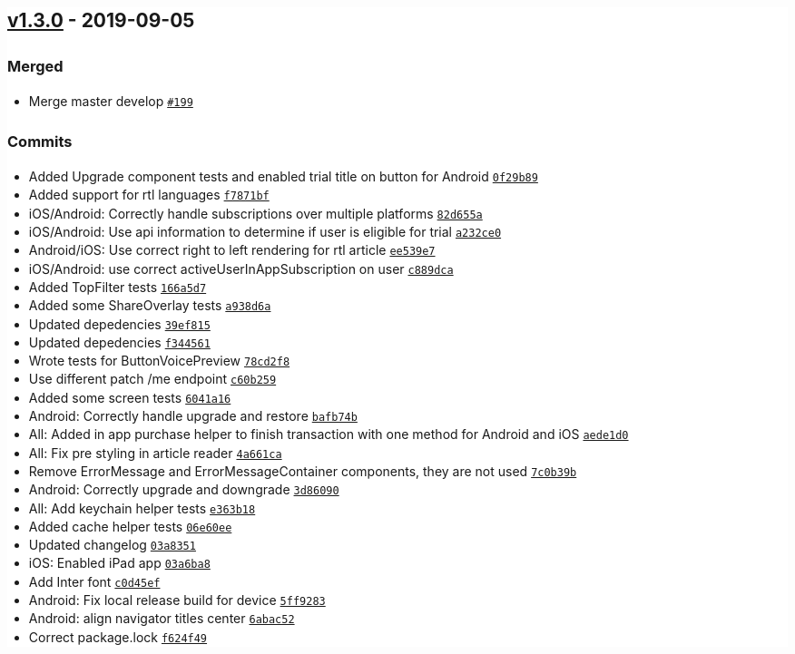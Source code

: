 ## [v1.3.0](https://github.com/jvandenaardweg/playpost-app/compare/v1.2.2...v1.3.0) - 2019-09-05

### Merged

- Merge master develop [`#199`](https://github.com/jvandenaardweg/playpost-app/pull/199)

### Commits

- Added Upgrade component tests and enabled trial title on button for Android [`0f29b89`](https://github.com/jvandenaardweg/playpost-app/commit/0f29b895fc41c5d430e460d6296791d56b17a0f6)
- Added support for rtl languages [`f7871bf`](https://github.com/jvandenaardweg/playpost-app/commit/f7871bf2481e70d2a26fe137a3e64c6491dc2374)
- iOS/Android: Correctly handle subscriptions over multiple platforms [`82d655a`](https://github.com/jvandenaardweg/playpost-app/commit/82d655a93fe68e8a40e5cf9efc4355e29bb1de81)
- iOS/Android: Use api information to determine if user is eligible for trial [`a232ce0`](https://github.com/jvandenaardweg/playpost-app/commit/a232ce072dee9045d2836382eef57303a41cad69)
- Android/iOS: Use correct right to left rendering for rtl article [`ee539e7`](https://github.com/jvandenaardweg/playpost-app/commit/ee539e7a89183eeeddea9adcb9627eb3791c6417)
- iOS/Android: use correct activeUserInAppSubscription on user [`c889dca`](https://github.com/jvandenaardweg/playpost-app/commit/c889dca132027c3570f5b1cbf18eef3da6c88ee4)
- Added TopFilter tests [`166a5d7`](https://github.com/jvandenaardweg/playpost-app/commit/166a5d73ddd86b2da90960002f80d972b9147796)
- Added some ShareOverlay tests [`a938d6a`](https://github.com/jvandenaardweg/playpost-app/commit/a938d6a152b58f6f8c607269206b20207fcda2bf)
- Updated depedencies [`39ef815`](https://github.com/jvandenaardweg/playpost-app/commit/39ef8158d58e93ebec11a495a210bbdcd6629278)
- Updated depedencies [`f344561`](https://github.com/jvandenaardweg/playpost-app/commit/f344561b48f8540462201e4192d98e2f4e2945a3)
- Wrote tests for ButtonVoicePreview [`78cd2f8`](https://github.com/jvandenaardweg/playpost-app/commit/78cd2f82156a45293edbccd2c4dd4f324c38e2ce)
- Use different patch /me endpoint [`c60b259`](https://github.com/jvandenaardweg/playpost-app/commit/c60b25967dde1091c7f3b4f2aacfa6a4ec7907e9)
- Added some screen tests [`6041a16`](https://github.com/jvandenaardweg/playpost-app/commit/6041a161b9c83f97374f2ed0b8ffe20156473480)
- Android: Correctly handle upgrade and restore [`bafb74b`](https://github.com/jvandenaardweg/playpost-app/commit/bafb74bc002d77a65fb8ef877dd110cc585e8b96)
- All: Added in app purchase helper to finish transaction with one method for Android and iOS [`aede1d0`](https://github.com/jvandenaardweg/playpost-app/commit/aede1d036e2ca75cbf564240171397f4e106a8da)
- All: Fix pre styling in article reader [`4a661ca`](https://github.com/jvandenaardweg/playpost-app/commit/4a661ca8c32b53acfc8faf4cf47002c134eeb6a0)
- Remove ErrorMessage and ErrorMessageContainer components, they are not used [`7c0b39b`](https://github.com/jvandenaardweg/playpost-app/commit/7c0b39b3373ff6a5d2c82661d364f77040e4b0ce)
- Android: Correctly upgrade and downgrade [`3d86090`](https://github.com/jvandenaardweg/playpost-app/commit/3d8609034d8b0546d1431dffe921fc942e097076)
- All: Add keychain helper tests [`e363b18`](https://github.com/jvandenaardweg/playpost-app/commit/e363b180ede8bbfc2a19e488543ec33e876ad9ba)
- Added cache helper tests [`06e60ee`](https://github.com/jvandenaardweg/playpost-app/commit/06e60ee8ad5afd49bbbf9c64825af2ca56d58bf9)
- Updated changelog [`03a8351`](https://github.com/jvandenaardweg/playpost-app/commit/03a8351a54e4fafb205ae8590ebf6c0aab31cdfc)
- iOS: Enabled iPad app [`03a6ba8`](https://github.com/jvandenaardweg/playpost-app/commit/03a6ba8ac5b941cd5c4fd0b85a3e9d3563ec984c)
- Add Inter font [`c0d45ef`](https://github.com/jvandenaardweg/playpost-app/commit/c0d45eff53b57118baa0595dcd3a553a7043116b)
- Android: Fix local release build for device [`5ff9283`](https://github.com/jvandenaardweg/playpost-app/commit/5ff92837361cbd68303d3d73f1d007dfde0ab435)
- Android: align navigator titles center [`6abac52`](https://github.com/jvandenaardweg/playpost-app/commit/6abac52663b68f90ff919764404336630a870780)
- Correct package.lock [`f624f49`](https://github.com/jvandenaardweg/playpost-app/commit/f624f49f28ab442a796a0442f3e8a90d38fac27b)